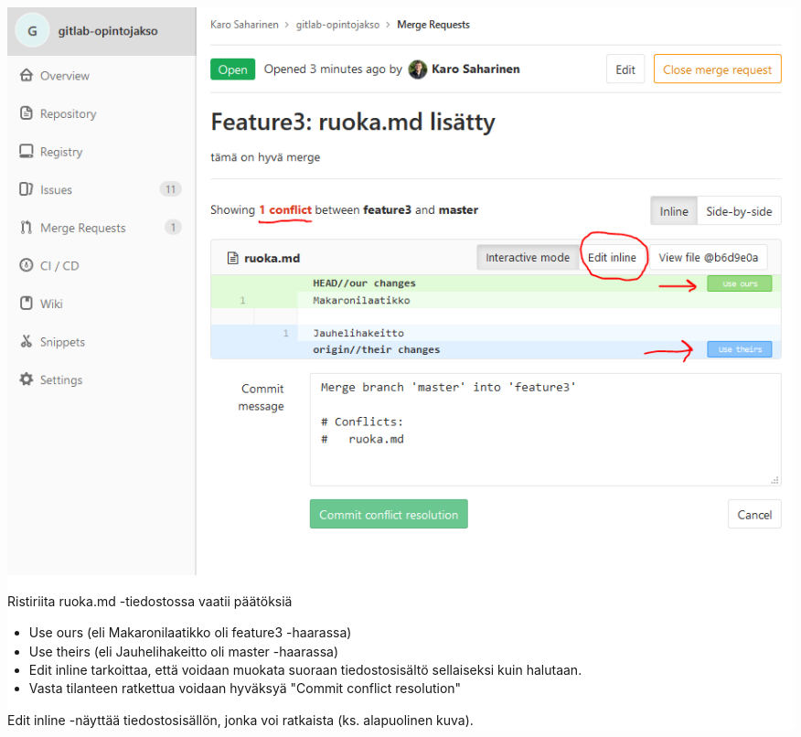 ![image](src/vko/vko05/mergeconflict4.png)

Ristiriita ruoka.md -tiedostossa vaatii päätöksiä
- Use ours (eli Makaronilaatikko oli feature3 -haarassa)
- Use theirs (eli Jauhelihakeitto oli master -haarassa)
- Edit inline tarkoittaa, että voidaan muokata suoraan tiedostosisältö sellaiseksi kuin halutaan.
- Vasta tilanteen ratkettua voidaan hyväksyä "Commit conflict resolution"

Edit inline -näyttää tiedostosisällön, jonka voi ratkaista (ks. alapuolinen kuva).
